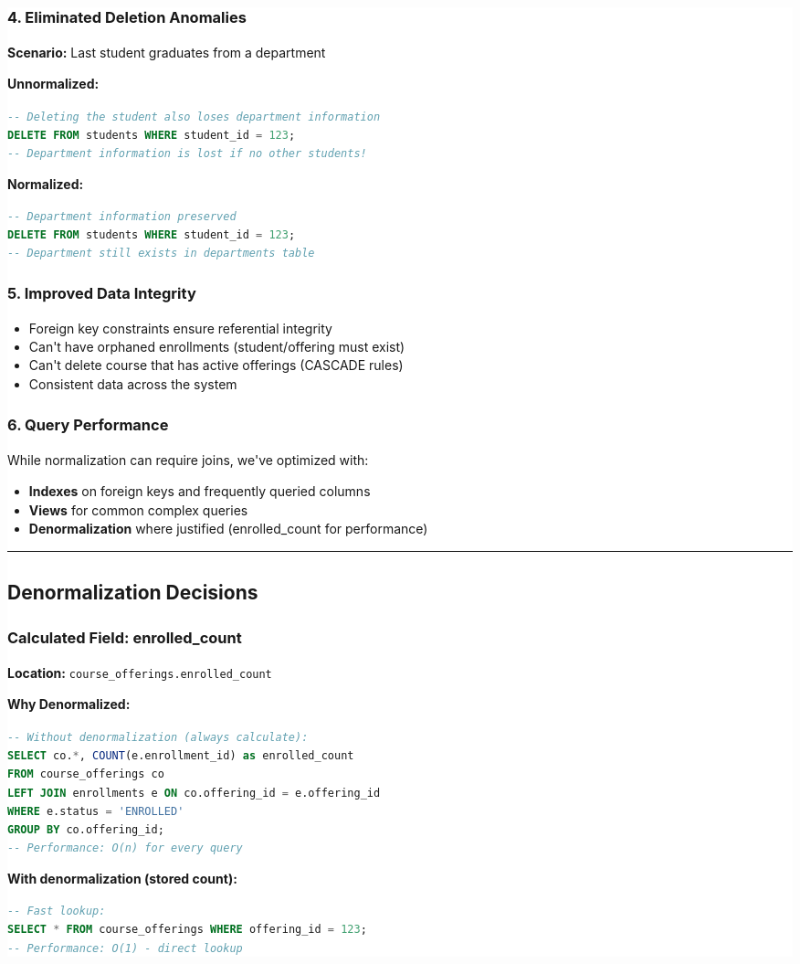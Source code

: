 ### 4. Eliminated Deletion Anomalies

**Scenario:** Last student graduates from a department

**Unnormalized:**
```sql
-- Deleting the student also loses department information
DELETE FROM students WHERE student_id = 123;
-- Department information is lost if no other students!
```

**Normalized:**
```sql
-- Department information preserved
DELETE FROM students WHERE student_id = 123;
-- Department still exists in departments table
```

### 5. Improved Data Integrity

- Foreign key constraints ensure referential integrity
- Can't have orphaned enrollments (student/offering must exist)
- Can't delete course that has active offerings (CASCADE rules)
- Consistent data across the system

### 6. Query Performance

While normalization can require joins, we've optimized with:
- **Indexes** on foreign keys and frequently queried columns
- **Views** for common complex queries
- **Denormalization** where justified (enrolled_count for performance)

---

## Denormalization Decisions

### Calculated Field: enrolled_count

**Location:** `course_offerings.enrolled_count`

**Why Denormalized:**
```sql
-- Without denormalization (always calculate):
SELECT co.*, COUNT(e.enrollment_id) as enrolled_count
FROM course_offerings co
LEFT JOIN enrollments e ON co.offering_id = e.offering_id 
WHERE e.status = 'ENROLLED'
GROUP BY co.offering_id;
-- Performance: O(n) for every query
```

**With denormalization (stored count):**
```sql
-- Fast lookup:
SELECT * FROM course_offerings WHERE offering_id = 123;
-- Performance: O(1) - direct lookup
```
